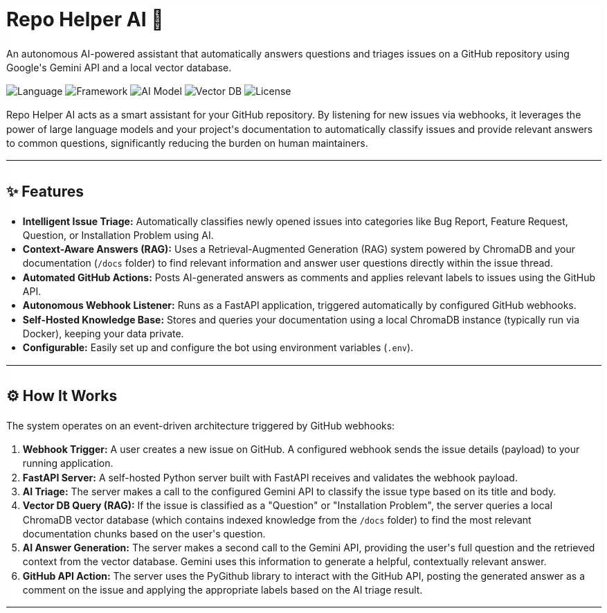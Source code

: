 # Repo Helper AI 🤖

An autonomous AI-powered assistant that automatically answers questions and triages issues on a GitHub repository using Google's Gemini API and a local vector database.

![Language](https://img.shields.io/badge/language-Python-blue.svg)
![Framework](https://img.shields.io/badge/framework-FastAPI-009688.svg)
![AI Model](https://img.shields.io/badge/AI%20Model-Gemini%201.5%20Flash-F6B900.svg)
![Vector DB](https://img.shields.io/badge/Vector%20DB-ChromaDB-4169E1.svg)
![License](https://img.shields.io/badge/license-MIT-green.svg)

Repo Helper AI acts as a smart assistant for your GitHub repository. By listening for new issues via webhooks, it leverages the power of large language models and your project's documentation to automatically classify issues and provide relevant answers to common questions, significantly reducing the burden on human maintainers.

---

✨ Features
-----------

*   **Intelligent Issue Triage:** Automatically classifies newly opened issues into categories like Bug Report, Feature Request, Question, or Installation Problem using AI.
*   **Context-Aware Answers (RAG):** Uses a Retrieval-Augmented Generation (RAG) system powered by ChromaDB and your documentation (`/docs` folder) to find relevant information and answer user questions directly within the issue thread.
*   **Automated GitHub Actions:** Posts AI-generated answers as comments and applies relevant labels to issues using the GitHub API.
*   **Autonomous Webhook Listener:** Runs as a FastAPI application, triggered automatically by configured GitHub webhooks.
*   **Self-Hosted Knowledge Base:** Stores and queries your documentation using a local ChromaDB instance (typically run via Docker), keeping your data private.
*   **Configurable:** Easily set up and configure the bot using environment variables (`.env`).

---

⚙️ How It Works
--------------

The system operates on an event-driven architecture triggered by GitHub webhooks:

1.  **Webhook Trigger:** A user creates a new issue on GitHub. A configured webhook sends the issue details (payload) to your running application.
2.  **FastAPI Server:** A self-hosted Python server built with FastAPI receives and validates the webhook payload.
3.  **AI Triage:** The server makes a call to the configured Gemini API to classify the issue type based on its title and body.
4.  **Vector DB Query (RAG):** If the issue is classified as a "Question" or "Installation Problem", the server queries a local ChromaDB vector database (which contains indexed knowledge from the `/docs` folder) to find the most relevant documentation chunks based on the user's question.
5.  **AI Answer Generation:** The server makes a second call to the Gemini API, providing the user's full question and the retrieved context from the vector database. Gemini uses this information to generate a helpful, contextually relevant answer.
6.  **GitHub API Action:** The server uses the PyGithub library to interact with the GitHub API, posting the generated answer as a comment on the issue and applying the appropriate labels based on the AI triage result.

---